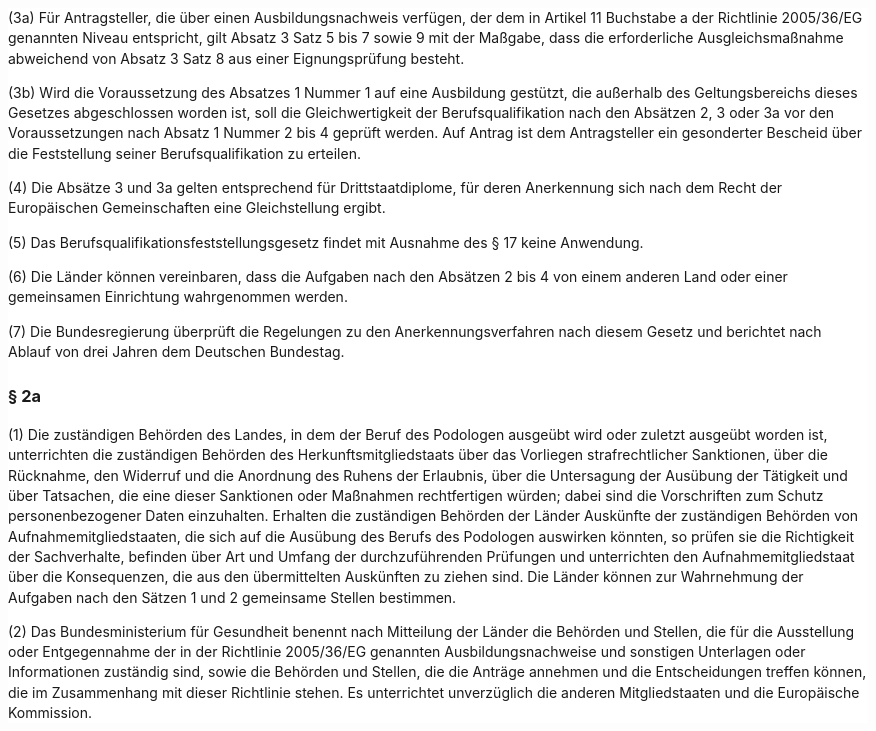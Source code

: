 (3a) Für Antragsteller, die über einen Ausbildungsnachweis verfügen,
der dem in Artikel 11 Buchstabe a der Richtlinie 2005/36/EG genannten
Niveau entspricht, gilt Absatz 3 Satz 5 bis 7 sowie 9 mit der Maßgabe,
dass die erforderliche Ausgleichsmaßnahme abweichend von Absatz 3 Satz
8 aus einer Eignungsprüfung besteht.

(3b) Wird die Voraussetzung des Absatzes 1 Nummer 1 auf eine
Ausbildung gestützt, die außerhalb des Geltungsbereichs dieses
Gesetzes abgeschlossen worden ist, soll die Gleichwertigkeit der
Berufsqualifikation nach den Absätzen 2, 3 oder 3a vor den
Voraussetzungen nach Absatz 1 Nummer 2 bis 4 geprüft werden. Auf
Antrag ist dem Antragsteller ein gesonderter Bescheid über die
Feststellung seiner Berufsqualifikation zu erteilen.

(4) Die Absätze 3 und 3a gelten entsprechend für Drittstaatdiplome,
für deren Anerkennung sich nach dem Recht der Europäischen
Gemeinschaften eine Gleichstellung ergibt.

(5) Das Berufsqualifikationsfeststellungsgesetz findet mit Ausnahme
des § 17 keine Anwendung.

(6) Die Länder können vereinbaren, dass die Aufgaben nach den Absätzen
2 bis 4 von einem anderen Land oder einer gemeinsamen Einrichtung
wahrgenommen werden.

(7) Die Bundesregierung überprüft die Regelungen zu den
Anerkennungsverfahren nach diesem Gesetz und berichtet nach Ablauf von
drei Jahren dem Deutschen Bundestag.


### § 2a

(1) Die zuständigen Behörden des Landes, in dem der Beruf des
Podologen ausgeübt wird oder zuletzt ausgeübt worden ist, unterrichten
die zuständigen Behörden des Herkunftsmitgliedstaats über das
Vorliegen strafrechtlicher Sanktionen, über die Rücknahme, den
Widerruf und die Anordnung des Ruhens der Erlaubnis, über die
Untersagung der Ausübung der Tätigkeit und über Tatsachen, die eine
dieser Sanktionen oder Maßnahmen rechtfertigen würden; dabei sind die
Vorschriften zum Schutz personenbezogener Daten einzuhalten. Erhalten
die zuständigen Behörden der Länder Auskünfte der zuständigen Behörden
von Aufnahmemitgliedstaaten, die sich auf die Ausübung des Berufs des
Podologen auswirken könnten, so prüfen sie die Richtigkeit der
Sachverhalte, befinden über Art und Umfang der durchzuführenden
Prüfungen und unterrichten den Aufnahmemitgliedstaat über die
Konsequenzen, die aus den übermittelten Auskünften zu ziehen sind. Die
Länder können zur Wahrnehmung der Aufgaben nach den Sätzen 1 und 2
gemeinsame Stellen bestimmen.

(2) Das Bundesministerium für Gesundheit benennt nach Mitteilung der
Länder die Behörden und Stellen, die für die Ausstellung oder
Entgegennahme der in der Richtlinie 2005/36/EG genannten
Ausbildungsnachweise und sonstigen Unterlagen oder Informationen
zuständig sind, sowie die Behörden und Stellen, die die Anträge
annehmen und die Entscheidungen treffen können, die im Zusammenhang
mit dieser Richtlinie stehen. Es unterrichtet unverzüglich die anderen
Mitgliedstaaten und die Europäische Kommission.

